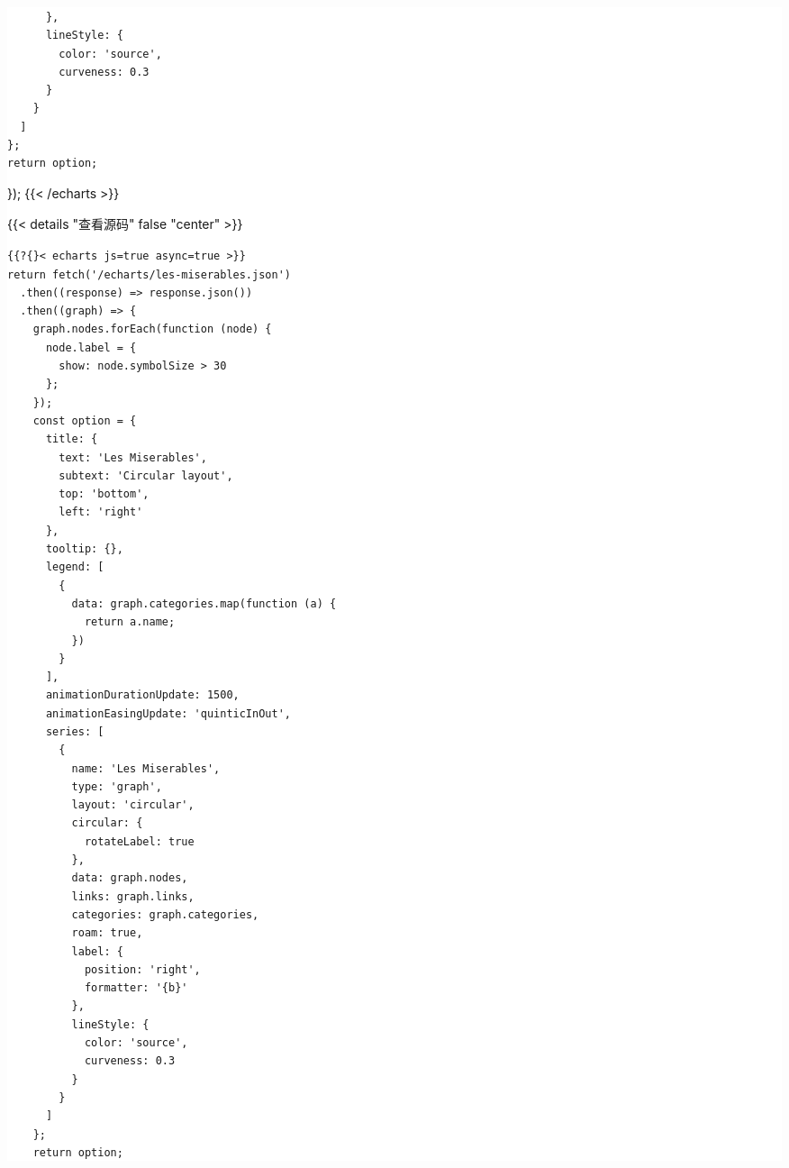          },
          lineStyle: {
            color: 'source',
            curveness: 0.3
          }
        }
      ]
    };
    return option;
});
{{< /echarts >}}

{{< details "查看源码" false "center" >}}

```markdown {data-open=true}
{{?{}< echarts js=true async=true >}}
return fetch('/echarts/les-miserables.json')
  .then((response) => response.json())
  .then((graph) => {
    graph.nodes.forEach(function (node) {
      node.label = {
        show: node.symbolSize > 30
      };
    });
    const option = {
      title: {
        text: 'Les Miserables',
        subtext: 'Circular layout',
        top: 'bottom',
        left: 'right'
      },
      tooltip: {},
      legend: [
        {
          data: graph.categories.map(function (a) {
            return a.name;
          })
        }
      ],
      animationDurationUpdate: 1500,
      animationEasingUpdate: 'quinticInOut',
      series: [
        {
          name: 'Les Miserables',
          type: 'graph',
          layout: 'circular',
          circular: {
            rotateLabel: true
          },
          data: graph.nodes,
          links: graph.links,
          categories: graph.categories,
          roam: true,
          label: {
            position: 'right',
            formatter: '{b}'
          },
          lineStyle: {
            color: 'source',
            curveness: 0.3
          }
        }
      ]
    };
    return option;
```